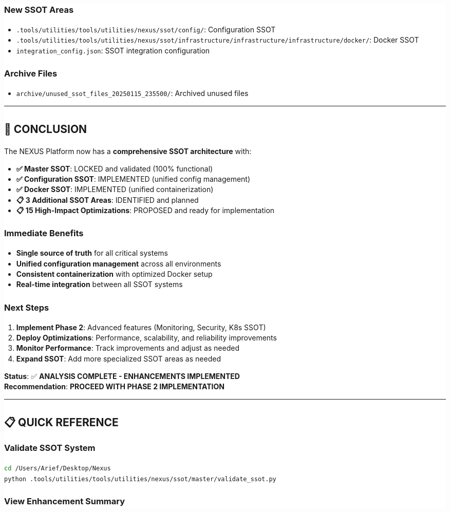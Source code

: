 ### **New SSOT Areas**

- `.tools/utilities/tools/utilities/nexus/ssot/config/`: Configuration SSOT
- `.tools/utilities/tools/utilities/nexus/ssot/infrastructure/infrastructure/infrastructure/docker/`: Docker SSOT
- `integration_config.json`: SSOT integration configuration

### **Archive Files**

- `archive/unused_ssot_files_20250115_235500/`: Archived unused files

---

## 🎉 **CONCLUSION**

The NEXUS Platform now has a **comprehensive SSOT architecture** with:

- **✅ Master SSOT**: LOCKED and validated (100% functional)
- **✅ Configuration SSOT**: IMPLEMENTED (unified config management)
- **✅ Docker SSOT**: IMPLEMENTED (unified containerization)
- **📋 3 Additional SSOT Areas**: IDENTIFIED and planned
- **📋 15 High-Impact Optimizations**: PROPOSED and ready for implementation

### **Immediate Benefits**

- **Single source of truth** for all critical systems
- **Unified configuration management** across all environments
- **Consistent containerization** with optimized Docker setup
- **Real-time integration** between all SSOT systems

### **Next Steps**

1. **Implement Phase 2**: Advanced features (Monitoring, Security, K8s SSOT)
2. **Deploy Optimizations**: Performance, scalability, and reliability improvements
3. **Monitor Performance**: Track improvements and adjust as needed
4. **Expand SSOT**: Add more specialized SSOT areas as needed

**Status**: ✅ **ANALYSIS COMPLETE - ENHANCEMENTS IMPLEMENTED**  
**Recommendation**: **PROCEED WITH PHASE 2 IMPLEMENTATION**

---

## 📋 **QUICK REFERENCE**

### **Validate SSOT System**

```bash
cd /Users/Arief/Desktop/Nexus
python .tools/utilities/tools/utilities/nexus/ssot/master/validate_ssot.py
```

### **View Enhancement Summary**

